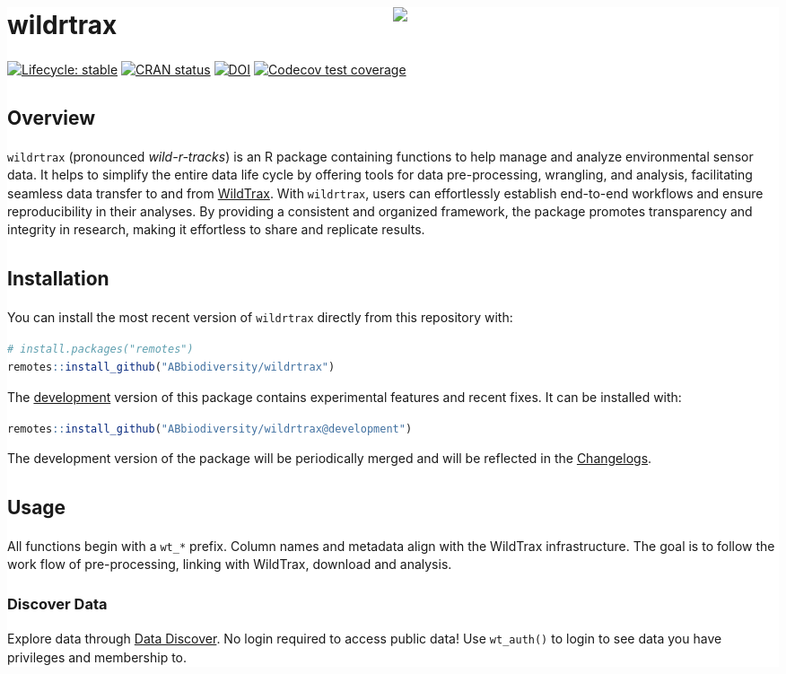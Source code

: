 # wildrtrax <img src="man/figures/logo.png" width="50%" align="right"/>



[![Lifecycle: stable](https://img.shields.io/badge/lifecycle-stable-brightgreen.svg)](https://lifecycle.r-lib.org/articles/stages.html#stable) [![CRAN status](https://www.r-pkg.org/badges/version/wildrtrax)](https://CRAN.R-project.org/package=wildrtrax) [![DOI](https://zenodo.org/badge/DOI/10.5281/zenodo.13952335.svg)](https://doi.org/10.5281/zenodo.13952335) [![Codecov test coverage](https://codecov.io/gh/ABbiodiversity/wildrtrax/graph/badge.svg)](https://app.codecov.io/gh/ABbiodiversity/wildrtrax)



## Overview

`wildrtrax` (pronounced *wild-r-tracks*) is an R package containing functions to help manage and analyze environmental sensor data. It helps to simplify the entire data life cycle by offering tools for data pre-processing, wrangling, and analysis, facilitating seamless data transfer to and from [WildTrax](https://wildtrax.ca/). With `wildrtrax`, users can effortlessly establish end-to-end workflows and ensure reproducibility in their analyses. By providing a consistent and organized framework, the package promotes transparency and integrity in research, making it effortless to share and replicate results.

## Installation

You can install the most recent version of `wildrtrax` directly from this repository with:

``` r
# install.packages("remotes")
remotes::install_github("ABbiodiversity/wildrtrax")
```

The [development](https://github.com/ABbiodiversity/wildrtrax/tree/development) version of this package contains experimental features and recent fixes. It can be installed with:

``` r
remotes::install_github("ABbiodiversity/wildrtrax@development")
```

The development version of the package will be periodically merged and will be reflected in the [Changelogs](https://abbiodiversity.github.io/wildrtrax/news/index.html).

## Usage

All functions begin with a `wt_*` prefix. Column names and metadata align with the WildTrax infrastructure. The goal is to follow the work flow of pre-processing, linking with WildTrax, download and analysis.

### Discover Data

Explore data through [Data Discover](https://discover.wildtrax.ca/). No login required to access public data! Use `wt_auth()` to login to see data you have privileges and membership to.
